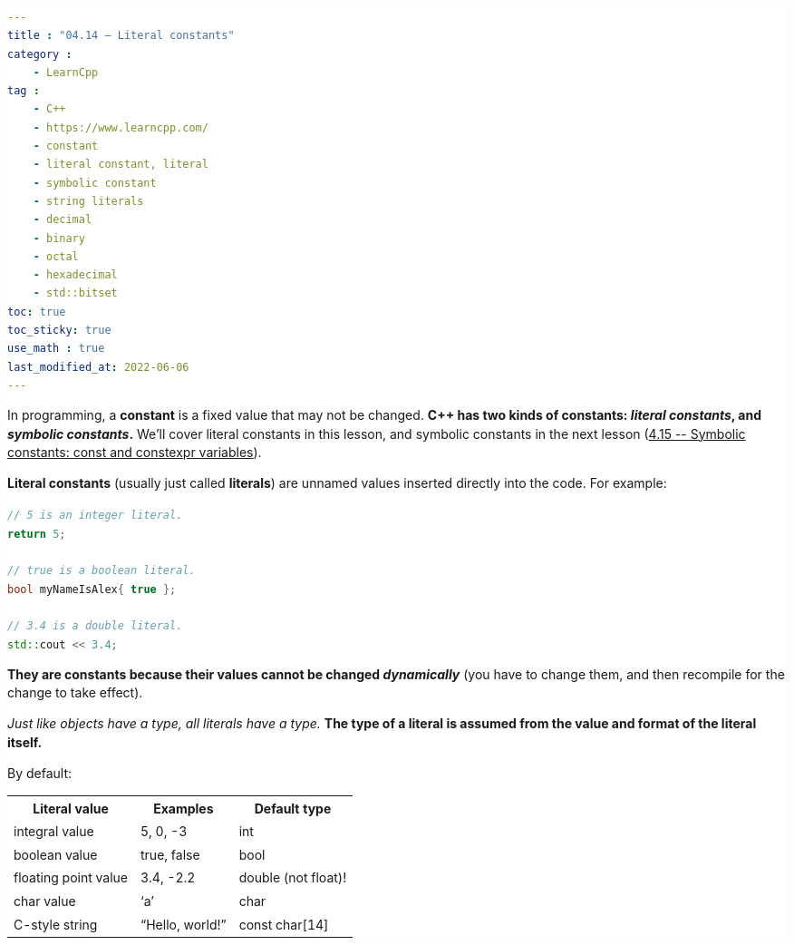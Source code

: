 ```yaml
---
title : "04.14 — Literal constants"
category :
    - LearnCpp
tag : 
    - C++
    - https://www.learncpp.com/
    - constant
    - literal constant, literal
    - symbolic constant
    - string literals
    - decimal
    - binary
    - octal
    - hexadecimal
    - std::bitset
toc: true  
toc_sticky: true 
use_math : true
last_modified_at: 2022-06-06
---
```



In programming, a **constant** is a fixed value that may not be changed. **C++ has two kinds of constants: *literal constants*, and *symbolic constants*.** We’ll cover literal constants in this lesson, and symbolic constants in the next lesson ([4.15 -- Symbolic constants: const and constexpr variables](https://www.learncpp.com/cpp-tutorial/const-constexpr-and-symbolic-constants/)).

**Literal constants** (usually just called **literals**) are unnamed values inserted directly into the code. For example:

```c++
// 5 is an integer literal.
return 5;

// true is a boolean literal.
bool myNameIsAlex{ true };

// 3.4 is a double literal.
std::cout << 3.4;
```

**They are constants because their values cannot be changed *dynamically*** (you have to change them, and then recompile for the change to take effect).

*Just like objects have a type, all literals have a type.* **The type of a literal is assumed from the value and format of the literal itself.**

By default:

<div class="cpp-table-wrapper"><p></p><table class="cpp-table"><tbody><tr><th>Literal value</th><th>Examples</th><th>Default type</th></tr><tr><td>integral value</td><td>5, 0, -3</td><td>int</td></tr><tr><td>boolean value</td><td>true, false</td><td>bool</td></tr><tr><td>floating point value</td><td>3.4, -2.2</td><td>double (not float)!</td></tr><tr><td>char value</td><td>‘a’</td><td>char</td></tr><tr><td>C-style string</td><td>“Hello, world!”</td><td>const char[14]</td></tr></tbody></table></div>
